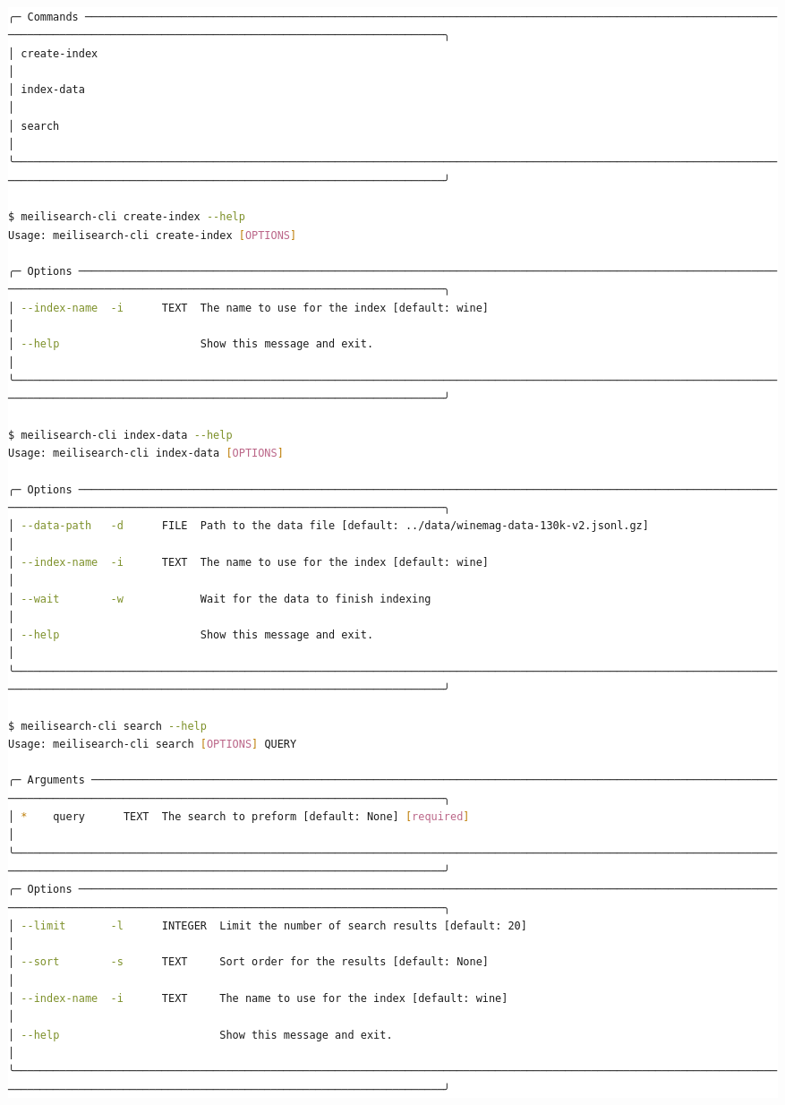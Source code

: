```bash
╭─ Commands ────────────────────────────────────────────────────────────────────────────────────────────────────────────────────────────────────────────────────────────────────────────────╮
│ create-index                                                                                                                                                                              │
│ index-data                                                                                                                                                                                │
│ search                                                                                                                                                                                    │
╰───────────────────────────────────────────────────────────────────────────────────────────────────────────────────────────────────────────────────────────────────────────────────────────╯

$ meilisearch-cli create-index --help
Usage: meilisearch-cli create-index [OPTIONS]

╭─ Options ─────────────────────────────────────────────────────────────────────────────────────────────────────────────────────────────────────────────────────────────────────────────────╮
│ --index-name  -i      TEXT  The name to use for the index [default: wine]                                                                                                                 │
│ --help                      Show this message and exit.                                                                                                                                   │
╰───────────────────────────────────────────────────────────────────────────────────────────────────────────────────────────────────────────────────────────────────────────────────────────╯

$ meilisearch-cli index-data --help
Usage: meilisearch-cli index-data [OPTIONS]

╭─ Options ─────────────────────────────────────────────────────────────────────────────────────────────────────────────────────────────────────────────────────────────────────────────────╮
│ --data-path   -d      FILE  Path to the data file [default: ../data/winemag-data-130k-v2.jsonl.gz]                                                                                        │
│ --index-name  -i      TEXT  The name to use for the index [default: wine]                                                                                                                 │
│ --wait        -w            Wait for the data to finish indexing                                                                                                                          │
│ --help                      Show this message and exit.                                                                                                                                   │
╰───────────────────────────────────────────────────────────────────────────────────────────────────────────────────────────────────────────────────────────────────────────────────────────╯

$ meilisearch-cli search --help
Usage: meilisearch-cli search [OPTIONS] QUERY

╭─ Arguments ───────────────────────────────────────────────────────────────────────────────────────────────────────────────────────────────────────────────────────────────────────────────╮
│ *    query      TEXT  The search to preform [default: None] [required]                                                                                                                    │
╰───────────────────────────────────────────────────────────────────────────────────────────────────────────────────────────────────────────────────────────────────────────────────────────╯
╭─ Options ─────────────────────────────────────────────────────────────────────────────────────────────────────────────────────────────────────────────────────────────────────────────────╮
│ --limit       -l      INTEGER  Limit the number of search results [default: 20]                                                                                                           │
│ --sort        -s      TEXT     Sort order for the results [default: None]                                                                                                                 │
│ --index-name  -i      TEXT     The name to use for the index [default: wine]                                                                                                              │
│ --help                         Show this message and exit.                                                                                                                                │
╰───────────────────────────────────────────────────────────────────────────────────────────────────────────────────────────────────────────────────────────────────────────────────────────╯
```
